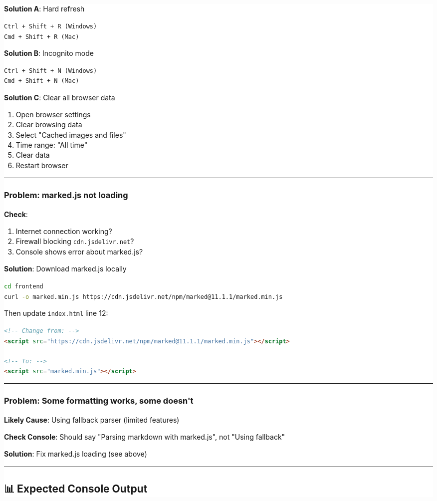 **Solution A**: Hard refresh
```
Ctrl + Shift + R (Windows)
Cmd + Shift + R (Mac)
```

**Solution B**: Incognito mode
```
Ctrl + Shift + N (Windows)
Cmd + Shift + N (Mac)
```

**Solution C**: Clear all browser data
1. Open browser settings
2. Clear browsing data
3. Select "Cached images and files"
4. Time range: "All time"
5. Clear data
6. Restart browser

---

### Problem: marked.js not loading

**Check**:
1. Internet connection working?
2. Firewall blocking `cdn.jsdelivr.net`?
3. Console shows error about marked.js?

**Solution**: Download marked.js locally
```bash
cd frontend
curl -o marked.min.js https://cdn.jsdelivr.net/npm/marked@11.1.1/marked.min.js
```

Then update `index.html` line 12:
```html
<!-- Change from: -->
<script src="https://cdn.jsdelivr.net/npm/marked@11.1.1/marked.min.js"></script>

<!-- To: -->
<script src="marked.min.js"></script>
```

---

### Problem: Some formatting works, some doesn't

**Likely Cause**: Using fallback parser (limited features)

**Check Console**: Should say "Parsing markdown with marked.js", not "Using fallback"

**Solution**: Fix marked.js loading (see above)

---

## 📊 Expected Console Output
